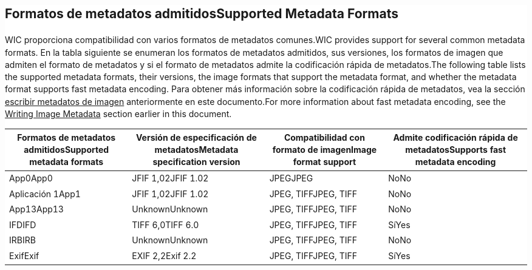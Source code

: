 ## <a name="supported-metadata-formats"></a><span data-ttu-id="03bae-176">Formatos de metadatos admitidos</span><span class="sxs-lookup"><span data-stu-id="03bae-176">Supported Metadata Formats</span></span>

<span data-ttu-id="03bae-177">WIC proporciona compatibilidad con varios formatos de metadatos comunes.</span><span class="sxs-lookup"><span data-stu-id="03bae-177">WIC provides support for several common metadata formats.</span></span> <span data-ttu-id="03bae-178">En la tabla siguiente se enumeran los formatos de metadatos admitidos, sus versiones, los formatos de imagen que admiten el formato de metadatos y si el formato de metadatos admite la codificación rápida de metadatos.</span><span class="sxs-lookup"><span data-stu-id="03bae-178">The following table lists the supported metadata formats, their versions, the image formats that support the metadata format, and whether the metadata format supports fast metadata encoding.</span></span> <span data-ttu-id="03bae-179">Para obtener más información sobre la codificación rápida de metadatos, vea la sección [escribir metadatos de imagen](#writing-image-metadata) anteriormente en este documento.</span><span class="sxs-lookup"><span data-stu-id="03bae-179">For more information about fast metadata encoding, see the [Writing Image Metadata](#writing-image-metadata) section earlier in this document.</span></span>



| <span data-ttu-id="03bae-180">Formatos de metadatos admitidos</span><span class="sxs-lookup"><span data-stu-id="03bae-180">Supported metadata formats</span></span> | <span data-ttu-id="03bae-181">Versión de especificación de metadatos</span><span class="sxs-lookup"><span data-stu-id="03bae-181">Metadata specification version</span></span> | <span data-ttu-id="03bae-182">Compatibilidad con formato de imagen</span><span class="sxs-lookup"><span data-stu-id="03bae-182">Image format support</span></span> | <span data-ttu-id="03bae-183">Admite codificación rápida de metadatos</span><span class="sxs-lookup"><span data-stu-id="03bae-183">Supports fast metadata encoding</span></span> |
|----------------------------|--------------------------------|----------------------|---------------------------------|
| <span data-ttu-id="03bae-184">App0</span><span class="sxs-lookup"><span data-stu-id="03bae-184">App0</span></span>                       | <span data-ttu-id="03bae-185">JFIF 1,02</span><span class="sxs-lookup"><span data-stu-id="03bae-185">JFIF 1.02</span></span>                      | <span data-ttu-id="03bae-186">JPEG</span><span class="sxs-lookup"><span data-stu-id="03bae-186">JPEG</span></span>                 | <span data-ttu-id="03bae-187">No</span><span class="sxs-lookup"><span data-stu-id="03bae-187">No</span></span>                              |
| <span data-ttu-id="03bae-188">Aplicación 1</span><span class="sxs-lookup"><span data-stu-id="03bae-188">App1</span></span>                       | <span data-ttu-id="03bae-189">JFIF 1,02</span><span class="sxs-lookup"><span data-stu-id="03bae-189">JFIF 1.02</span></span>                      | <span data-ttu-id="03bae-190">JPEG, TIFF</span><span class="sxs-lookup"><span data-stu-id="03bae-190">JPEG, TIFF</span></span>           | <span data-ttu-id="03bae-191">No</span><span class="sxs-lookup"><span data-stu-id="03bae-191">No</span></span>                              |
| <span data-ttu-id="03bae-192">App13</span><span class="sxs-lookup"><span data-stu-id="03bae-192">App13</span></span>                      | <span data-ttu-id="03bae-193">Unknown</span><span class="sxs-lookup"><span data-stu-id="03bae-193">Unknown</span></span>                        | <span data-ttu-id="03bae-194">JPEG, TIFF</span><span class="sxs-lookup"><span data-stu-id="03bae-194">JPEG, TIFF</span></span>           | <span data-ttu-id="03bae-195">No</span><span class="sxs-lookup"><span data-stu-id="03bae-195">No</span></span>                              |
| <span data-ttu-id="03bae-196">IFD</span><span class="sxs-lookup"><span data-stu-id="03bae-196">IFD</span></span>                        | <span data-ttu-id="03bae-197">TIFF 6,0</span><span class="sxs-lookup"><span data-stu-id="03bae-197">TIFF 6.0</span></span>                       | <span data-ttu-id="03bae-198">JPEG, TIFF</span><span class="sxs-lookup"><span data-stu-id="03bae-198">JPEG, TIFF</span></span>           | <span data-ttu-id="03bae-199">Sí</span><span class="sxs-lookup"><span data-stu-id="03bae-199">Yes</span></span>                             |
| <span data-ttu-id="03bae-200">IRB</span><span class="sxs-lookup"><span data-stu-id="03bae-200">IRB</span></span>                        | <span data-ttu-id="03bae-201">Unknown</span><span class="sxs-lookup"><span data-stu-id="03bae-201">Unknown</span></span>                        | <span data-ttu-id="03bae-202">JPEG, TIFF</span><span class="sxs-lookup"><span data-stu-id="03bae-202">JPEG, TIFF</span></span>           | <span data-ttu-id="03bae-203">No</span><span class="sxs-lookup"><span data-stu-id="03bae-203">No</span></span>                              |
| <span data-ttu-id="03bae-204">Exif</span><span class="sxs-lookup"><span data-stu-id="03bae-204">Exif</span></span>                       | <span data-ttu-id="03bae-205">EXIF 2,2</span><span class="sxs-lookup"><span data-stu-id="03bae-205">Exif 2.2</span></span>                       | <span data-ttu-id="03bae-206">JPEG, TIFF</span><span class="sxs-lookup"><span data-stu-id="03bae-206">JPEG, TIFF</span></span>           | <span data-ttu-id="03bae-207">Sí</span><span class="sxs-lookup"><span data-stu-id="03bae-207">Yes</span></span>                             |